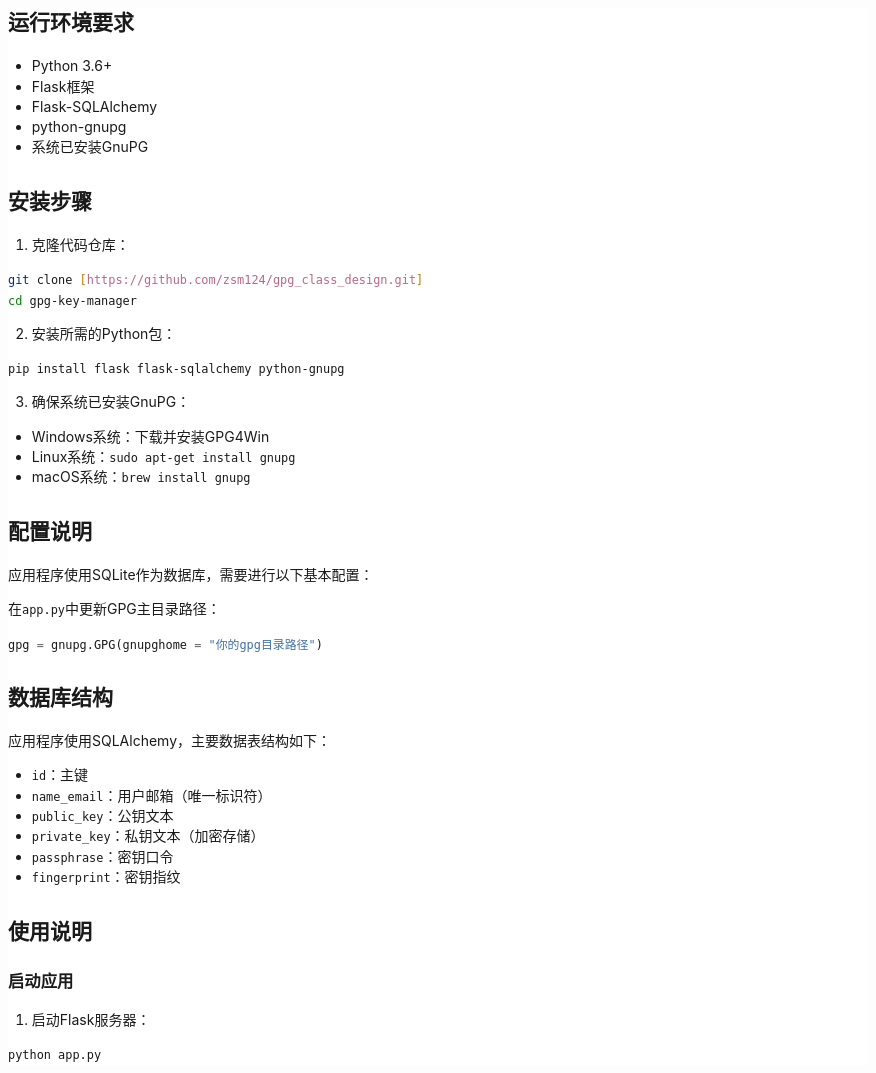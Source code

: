 ## 运行环境要求

- Python 3.6+
- Flask框架
- Flask-SQLAlchemy
- python-gnupg
- 系统已安装GnuPG

## 安装步骤

1. 克隆代码仓库：
```bash
git clone [https://github.com/zsm124/gpg_class_design.git]
cd gpg-key-manager
```

2. 安装所需的Python包：
```bash
pip install flask flask-sqlalchemy python-gnupg
```

3. 确保系统已安装GnuPG：
- Windows系统：下载并安装GPG4Win
- Linux系统：`sudo apt-get install gnupg`
- macOS系统：`brew install gnupg`

## 配置说明

应用程序使用SQLite作为数据库，需要进行以下基本配置：

在`app.py`中更新GPG主目录路径：
```python
gpg = gnupg.GPG(gnupghome = "你的gpg目录路径")
```

## 数据库结构

应用程序使用SQLAlchemy，主要数据表结构如下：

- `id`：主键
- `name_email`：用户邮箱（唯一标识符）
- `public_key`：公钥文本
- `private_key`：私钥文本（加密存储）
- `passphrase`：密钥口令
- `fingerprint`：密钥指纹

## 使用说明

### 启动应用

1. 启动Flask服务器：
```bash
python app.py
```
